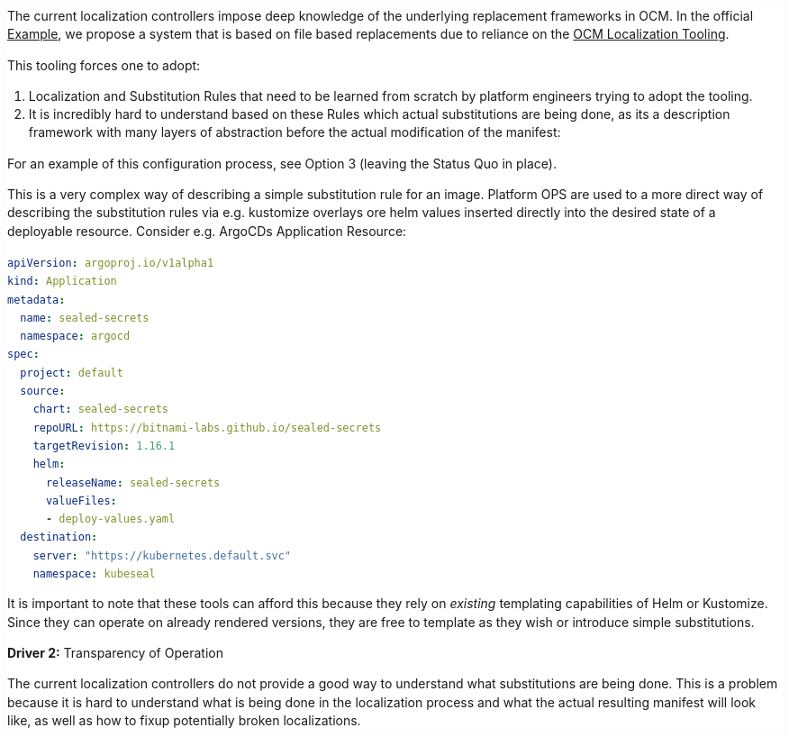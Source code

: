 The current localization controllers impose deep knowledge of the underlying replacement frameworks in OCM.
In the official [Example](https://ocm.software/docs/tutorials/structuring-and-deploying-software-products-with-ocm/#localization),
we propose a system that is based on file based replacements due to reliance on the [OCM Localization Tooling](https://github.com/open-component-model/ocm/blob/main/api/ocm/ocmutils/localize/README.md).

This tooling forces one to adopt:
1. Localization and Substitution Rules that need to be learned from scratch by platform engineers trying to adopt the tooling.
2. It is incredibly hard to understand based on these Rules which actual substitutions are being done, 
   as its a description framework with many layers of abstraction before the actual modification of the manifest:

For an example of this configuration process, see Option 3 (leaving the Status Quo in place).

This is a very complex way of describing a simple substitution rule for an image. Platform OPS are used
to a more direct way of describing the substitution rules via e.g. kustomize overlays ore helm values inserted directly
into the desired state of a deployable resource. Consider e.g. ArgoCDs Application Resource:

```yaml
apiVersion: argoproj.io/v1alpha1
kind: Application
metadata:
  name: sealed-secrets
  namespace: argocd
spec:
  project: default
  source:
    chart: sealed-secrets
    repoURL: https://bitnami-labs.github.io/sealed-secrets
    targetRevision: 1.16.1
    helm:
      releaseName: sealed-secrets
      valueFiles:
      - deploy-values.yaml
  destination:
    server: "https://kubernetes.default.svc"
    namespace: kubeseal
```

It is important to note that these tools can afford this because they rely on _existing_ templating capabilities of Helm or Kustomize.
Since they can operate on already rendered versions, they are free to template as they wish or introduce simple substitutions.

**Driver 2:** Transparency of Operation

The current localization controllers do not provide a good way to understand what substitutions are being done.
This is a problem because it is hard to understand what is being done in the localization process and what the actual
resulting manifest will look like, as well as how to fixup potentially broken localizations.
